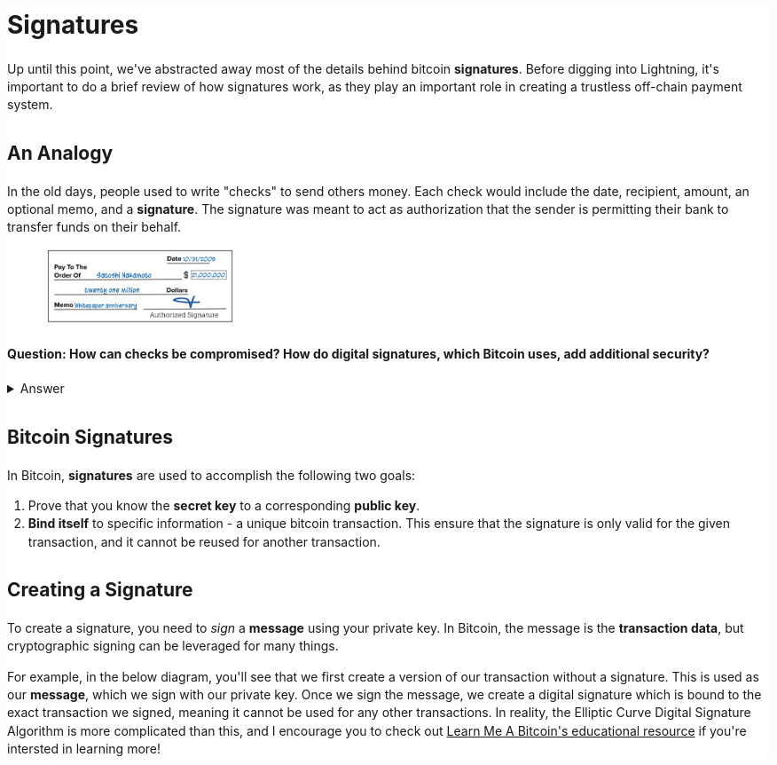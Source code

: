 # Signatures

Up until this point, we've abstracted away most of the details behind bitcoin **signatures**. Before digging into Lightning, it's important to do a brief review of how signatures work, as they play an important role in creating a trustless off-chain payment system.

## An Analogy
In the old days, people used to write "checks" to send others money. Each check would include the date, recipient, amount, an optional memo, and a **signature**. The signature was meant to act as authorization that the sender is permitting their bank to transfer funds on their behalf.
<p align="center" style="width: 50%; max-width: 300px;">
  <img src="./tutorial_images/check.png" alt="check" width="70%" height="auto">
</p>

#### Question: How can checks be compromised? How do digital signatures, which Bitcoin uses, add additional security?
<details><summary>Answer</summary></details>

## Bitcoin Signatures

In Bitcoin, **signatures** are used to accomplish the following two goals:
1) Prove that you know the **secret key** to a corresponding **public key**.
2) **Bind itself** to specific information - a unique bitcoin transaction. This ensure that the signature is only valid for the given transaction, and it cannot be reused for another transaction.

## Creating a Signature
To create a signature, you need to *sign* a **message** using your private key. In Bitcoin, the message is the **transaction data**, but cryptographic signing can be leveraged for many things.

For example, in the below diagram, you'll see that we first create a version of our transaction without a signature. This is used as our **message**, which we sign with our private key. Once we sign the message, we create a digital signature which is bound to the exact transaction we signed, meaning it cannot be used for any other transactions. In reality, the Elliptic Curve Digital Signature Algorithm is more complicated than this, and I encourage you to check out [Learn Me A Bitcoin's educational resource](https://learnmeabitcoin.com/technical/cryptography/elliptic-curve/ecdsa/) if you're intersted in learning more!
